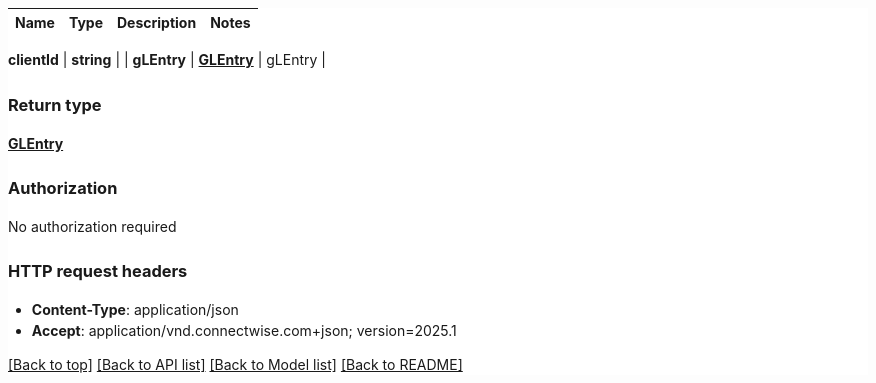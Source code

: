 
Name | Type | Description  | Notes
------------- | ------------- | ------------- | -------------


 **clientId** | **string** |  | 
 **gLEntry** | [**GLEntry**](GLEntry.md) | gLEntry | 

### Return type

[**GLEntry**](GLEntry.md)

### Authorization

No authorization required

### HTTP request headers

- **Content-Type**: application/json
- **Accept**: application/vnd.connectwise.com+json; version=2025.1

[[Back to top]](#) [[Back to API list]](../README.md#documentation-for-api-endpoints)
[[Back to Model list]](../README.md#documentation-for-models)
[[Back to README]](../README.md)

